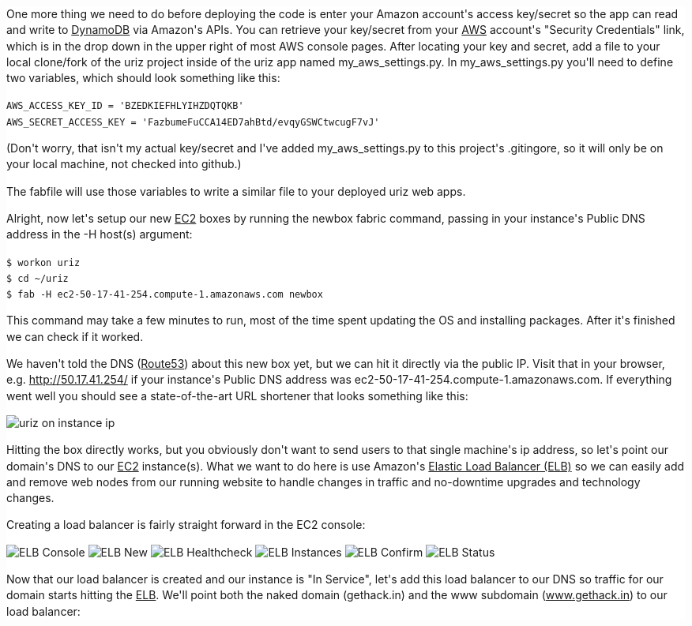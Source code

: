 One more thing we need to do before deploying the code is enter your Amazon account's access key/secret so the app can read and write to [DynamoDB](http://aws.amazon.com/dynamodb/) via Amazon's APIs. You can retrieve your key/secret from your [AWS](http://aws.amazon.com/) account's "Security Credentials" link, which is in the drop down in the upper right of most AWS console pages. After locating your key and secret, add a file to your local clone/fork of the uriz project inside of the uriz app named my_aws_settings.py. In my_aws_settings.py you'll need to define two variables, which should look something like this:

    AWS_ACCESS_KEY_ID = 'BZEDKIEFHLYIHZDQTQKB'
    AWS_SECRET_ACCESS_KEY = 'FazbumeFuCCA14ED7ahBtd/evqyGSWCtwcugF7vJ'

(Don't worry, that isn't my actual key/secret and I've added my_aws_settings.py to this project's .gitingore, so it will only be on your local machine, not checked into github.)

The fabfile will use those variables to write a similar file to your deployed uriz web apps.

Alright, now let's setup our new [EC2](http://aws.amazon.com/ec2/) boxes by running the newbox fabric command, passing in your instance's Public DNS address in the -H host(s) argument:

    $ workon uriz
    $ cd ~/uriz
    $ fab -H ec2-50-17-41-254.compute-1.amazonaws.com newbox
    
This command may take a few minutes to run, most of the time spent updating the OS and installing packages. After it's finished we can check if it worked.

We haven't told the DNS ([Route53](http://aws.amazon.com/route53/)) about this new box yet, but we can hit it directly via the public IP. Visit that in your browser, e.g. http://50.17.41.254/ if your instance's Public DNS address was ec2-50-17-41-254.compute-1.amazonaws.com. If everything went well you should see a state-of-the-art URL shortener that looks something like this:

![uriz on instance ip](http://d283nftekqpxlr.cloudfront.net/img/github-pages/uriz-direct-to-host.png)

Hitting the box directly works, but you obviously don't want to send users to that single machine's ip address, so let's point our domain's DNS to our [EC2](http://aws.amazon.com/ec2/) instance(s). What we want to do here is use Amazon's [Elastic Load Balancer (ELB)](http://aws.amazon.com/elasticloadbalancing/) so we can easily add and remove web nodes from our running website to handle changes in traffic and no-downtime upgrades and technology changes.

Creating a load balancer is fairly straight forward in the EC2 console:

![ELB Console](http://d283nftekqpxlr.cloudfront.net/img/github-pages/elb-1.png)
![ELB New](http://d283nftekqpxlr.cloudfront.net/img/github-pages/elb-2.png)
![ELB Healthcheck](http://d283nftekqpxlr.cloudfront.net/img/github-pages/elb-3.png)
![ELB Instances](http://d283nftekqpxlr.cloudfront.net/img/github-pages/elb-4.png)
![ELB Confirm](http://d283nftekqpxlr.cloudfront.net/img/github-pages/elb-5.png)
![ELB Status](http://d283nftekqpxlr.cloudfront.net/img/github-pages/elb-6.png)

Now that our load balancer is created and our instance is "In Service", let's add this load balancer to our DNS so traffic for our domain starts hitting the [ELB](http://aws.amazon.com/elasticloadbalancing/). We'll point both the naked domain (gethack.in) and the www subdomain (www.gethack.in) to our load balancer:
